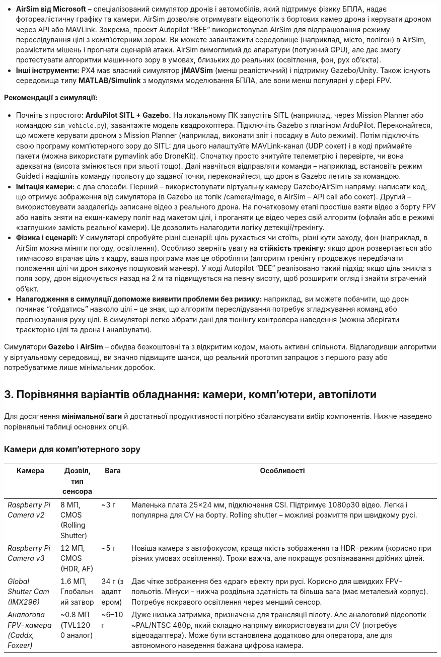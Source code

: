 * **AirSim від Microsoft** – спеціалізований симулятор дронів і автомобілів, який підтримує фізику БПЛА, надає фотореалістичну графіку та камери. AirSim дозволяє отримувати відеопотік з бортових камер дрона і керувати дроном через API або MAVLink. Зокрема, проект Autopilot “BEE” використовував AirSim для відпрацювання режиму переслідування цілі з комп’ютерним зором. Ви можете завантажити середовище (наприклад, місто, полігон) в AirSim, розмістити мішень і прогнати сценарій атаки. AirSim вимогливий до апаратури (потужний GPU), але дає змогу протестувати алгоритми машинного зору в умовах, близьких до реальних (освітлення, фон, рух об’єкта).
* **Інші інструменти:** PX4 має власний симулятор **jMAVSim** (менш реалістичний) і підтримку Gazebo/Unity. Також існують середовища типу **MATLAB/Simulink** з модулями моделювання БПЛА, але вони менш популярні у сфері FPV.

**Рекомендації з симуляції:**

* Почніть з простого: **ArduPilot SITL + Gazebo.** На локальному ПК запустіть SITL (наприклад, через Mission Planner або командою `sim_vehicle.py`), завантажте модель квадрокоптера. Підключіть Gazebo з плагіном ArduPilot. Переконайтеся, що можете керувати дроном з Mission Planner (наприклад, виконати зліт і посадку в Auto режимі). Потім підключіть свою програму комп’ютерного зору до SITL: для цього налаштуйте MAVLink-канал (UDP сокет) і в коді приймайте пакети (можна використати pymavlink або DroneKit). Спочатку просто зчитуйте телеметрію і перевірте, чи вона адекватна (висота змінюється при зльоті тощо). Далі навчіться відправляти команди – наприклад, встановіть режим Guided і надішліть команду прольоту до заданої точки, переконайтеся, що дрон в Gazebo летить за командою.
* **Імітація камери:** є два способи. Перший – використовувати віртуальну камеру Gazebo/AirSim напряму: написати код, що отримує зображення від симулятора (в Gazebo це топік /camera/image, в AirSim – API call або сокет). Другий – використовувати заздалегідь записане відео з реального дрона. На початковому етапі простіше взяти відео з борту FPV або навіть зняти на екшн-камеру політ над макетом цілі, і проганяти це відео через свій алгоритм (офлайн або в режимі «заглушки» замість реальної камери). Це дозволить налагодити логіку детекції/трекінгу.
* **Фізика і сценарії:** У симуляторі спробуйте різні сценарії: ціль рухається чи стоїть, різні кути заходу, фон (наприклад, в AirSim можна міняти погоду, освітлення). Особливо зверніть увагу на **стійкість трекінгу:** якщо дрон розвертається або тимчасово втрачає ціль з кадру, ваша програма має це обробляти (алгоритм трекінгу продовжує передбачати положення цілі чи дрон виконує пошуковий маневр). У коді Autopilot “BEE” реалізовано такий підхід: якщо ціль зникла з поля зору, дрон відкочується назад на 2 м та підвищується на певну висоту, щоб розширити огляд і знайти втрачений об’єкт.
* **Налагодження в симуляції допоможе виявити проблеми без ризику:** наприклад, ви можете побачити, що дрон починає “гойдатись” навколо цілі – це знак, що алгоритм переслідування потребує згладжування команд або прогнозування руху цілі. В симуляторі легко зібрати дані для тюнінгу контролера наведення (можна зберігати траєкторію цілі та дрона і аналізувати).

Симулятори **Gazebo** і **AirSim** – обидва безкоштовні та з відкритим кодом, мають активні спільноти. Відлагодивши алгоритми у віртуальному середовищі, ви значно підвищите шанси, що реальний прототип запрацює з першого разу або потребуватиме лише мінімальних доробок.

## 3. Порівняння варіантів обладнання: камери, комп’ютери, автопілоти

Для досягнення **мінімальної ваги** й достатньої продуктивності потрібно збалансувати вибір компонентів. Нижче наведено порівняльні таблиці основних опцій.

### **Камери для комп’ютерного зору**

| **Камера**                             | **Дозвіл, тип сенсора**        | **Вага**           | **Особливості**                                                                                                                                                                                                                                                              |
| -------------------------------------- | ------------------------------ | ------------------ | ---------------------------------------------------------------------------------------------------------------------------------------------------------------------------------------------------------------------------------------------------------------------------- |
| *Raspberry Pi Camera v2*               | 8 МП, CMOS (Rolling Shutter)   | \~3 г              | Маленька плата 25×24 мм, підключення CSI. Підтримує 1080p30 відео. Легка і популярна для CV на борту. Rolling shutter – можливі розмиття при швидкому русі.                                                                                                                  |
| *Raspberry Pi Camera v3*               | 12 МП, CMOS (HDR, AF)          | \~5 г              | Новіша камера з автофокусом, краща якість зображення та HDR-режим (корисно при різних умовах освітлення). Трохи важча, але покращує розпізнавання дрібних цілей.                                                                                                             |
| *Global Shutter Cam (IMX296)*          | 1.6 МП, Глобальний затвор      | 34 г (з адаптером) | Дає чітке зображення без «драг» ефекту при русі. Корисно для швидких FPV-польотів. Мінуси – нижча роздільна здатність та більша вага (має металевий корпус). Потребує яскравого освітлення через менший сенсор.                                                              |
| *Аналогова FPV-камера (Caddx, Foxeer)* | \~0.8 МП (TVL1200 аналог)      | \~6–10 г           | Дуже низька затримка, призначена для трансляції пілоту. Але аналоговий відеопотік \~PAL/NTSC 480p, який складно напряму використовувати для CV (потребує відеоадаптера). Може бути встановлена додатково для оператора, але для автономного наведення бажана цифрова камера. |